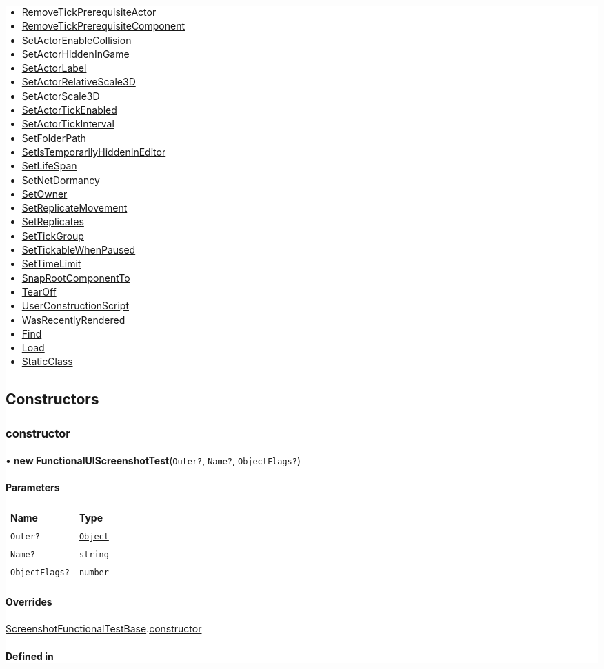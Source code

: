 - [RemoveTickPrerequisiteActor](ue_ue.FunctionalUIScreenshotTest.md#removetickprerequisiteactor)
- [RemoveTickPrerequisiteComponent](ue_ue.FunctionalUIScreenshotTest.md#removetickprerequisitecomponent)
- [SetActorEnableCollision](ue_ue.FunctionalUIScreenshotTest.md#setactorenablecollision)
- [SetActorHiddenInGame](ue_ue.FunctionalUIScreenshotTest.md#setactorhiddeningame)
- [SetActorLabel](ue_ue.FunctionalUIScreenshotTest.md#setactorlabel)
- [SetActorRelativeScale3D](ue_ue.FunctionalUIScreenshotTest.md#setactorrelativescale3d)
- [SetActorScale3D](ue_ue.FunctionalUIScreenshotTest.md#setactorscale3d)
- [SetActorTickEnabled](ue_ue.FunctionalUIScreenshotTest.md#setactortickenabled)
- [SetActorTickInterval](ue_ue.FunctionalUIScreenshotTest.md#setactortickinterval)
- [SetFolderPath](ue_ue.FunctionalUIScreenshotTest.md#setfolderpath)
- [SetIsTemporarilyHiddenInEditor](ue_ue.FunctionalUIScreenshotTest.md#setistemporarilyhiddenineditor)
- [SetLifeSpan](ue_ue.FunctionalUIScreenshotTest.md#setlifespan)
- [SetNetDormancy](ue_ue.FunctionalUIScreenshotTest.md#setnetdormancy)
- [SetOwner](ue_ue.FunctionalUIScreenshotTest.md#setowner)
- [SetReplicateMovement](ue_ue.FunctionalUIScreenshotTest.md#setreplicatemovement)
- [SetReplicates](ue_ue.FunctionalUIScreenshotTest.md#setreplicates)
- [SetTickGroup](ue_ue.FunctionalUIScreenshotTest.md#settickgroup)
- [SetTickableWhenPaused](ue_ue.FunctionalUIScreenshotTest.md#settickablewhenpaused)
- [SetTimeLimit](ue_ue.FunctionalUIScreenshotTest.md#settimelimit)
- [SnapRootComponentTo](ue_ue.FunctionalUIScreenshotTest.md#snaprootcomponentto)
- [TearOff](ue_ue.FunctionalUIScreenshotTest.md#tearoff)
- [UserConstructionScript](ue_ue.FunctionalUIScreenshotTest.md#userconstructionscript)
- [WasRecentlyRendered](ue_ue.FunctionalUIScreenshotTest.md#wasrecentlyrendered)
- [Find](ue_ue.FunctionalUIScreenshotTest.md#find)
- [Load](ue_ue.FunctionalUIScreenshotTest.md#load)
- [StaticClass](ue_ue.FunctionalUIScreenshotTest.md#staticclass)

## Constructors

### constructor

• **new FunctionalUIScreenshotTest**(`Outer?`, `Name?`, `ObjectFlags?`)

#### Parameters

| Name | Type |
| :------ | :------ |
| `Outer?` | [`Object`](ue_ue.Object.md) |
| `Name?` | `string` |
| `ObjectFlags?` | `number` |

#### Overrides

[ScreenshotFunctionalTestBase](ue_ue.ScreenshotFunctionalTestBase.md).[constructor](ue_ue.ScreenshotFunctionalTestBase.md#constructor)

#### Defined in
